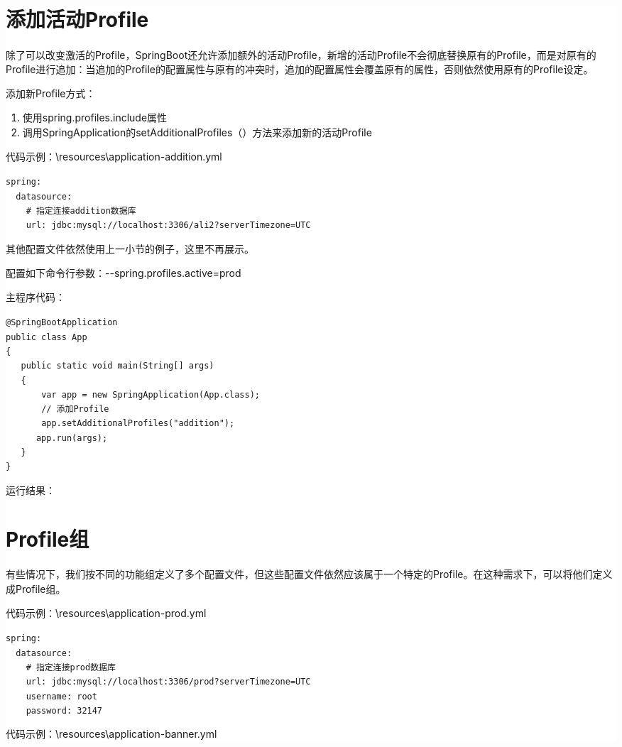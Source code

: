 添加活动Profile
===========

除了可以改变激活的Profile，SpringBoot还允许添加额外的活动Profile，新增的活动Profile不会彻底替换原有的Profile，而是对原有的Profile进行追加：当追加的Profile的配置属性与原有的冲突时，追加的配置属性会覆盖原有的属性，否则依然使用原有的Profile设定。

添加新Profile方式：

1.  使用spring.profiles.include属性
2.  调用SpringApplication的setAdditionalProfiles（）方法来添加新的活动Profile

代码示例：\\resources\\application-addition.yml

    spring:
      datasource:
        # 指定连接addition数据库
        url: jdbc:mysql://localhost:3306/ali2?serverTimezone=UTC
    

其他配置文件依然使用上一小节的例子，这里不再展示。

配置如下命令行参数：--spring.profiles.active=prod

主程序代码：

    @SpringBootApplication
    public class App
    {
       public static void main(String[] args)
       {
           var app = new SpringApplication(App.class);
           // 添加Profile
           app.setAdditionalProfiles("addition");
          app.run(args);
       }
    }
    

运行结果：

Profile组
========

有些情况下，我们按不同的功能组定义了多个配置文件，但这些配置文件依然应该属于一个特定的Profile。在这种需求下，可以将他们定义成Profile组。

代码示例：\\resources\\application-prod.yml

    spring:
      datasource:
        # 指定连接prod数据库
        url: jdbc:mysql://localhost:3306/prod?serverTimezone=UTC
        username: root
        password: 32147
    

代码示例：\\resources\\application-banner.yml
